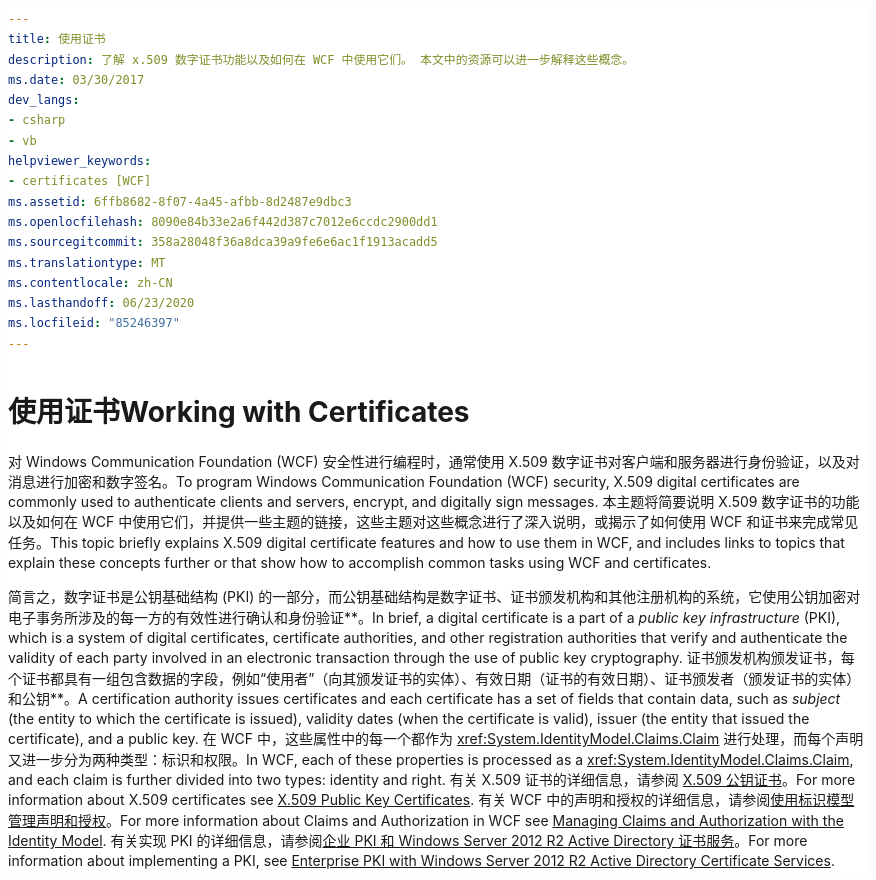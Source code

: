 ```yaml
---
title: 使用证书
description: 了解 x.509 数字证书功能以及如何在 WCF 中使用它们。 本文中的资源可以进一步解释这些概念。
ms.date: 03/30/2017
dev_langs:
- csharp
- vb
helpviewer_keywords:
- certificates [WCF]
ms.assetid: 6ffb8682-8f07-4a45-afbb-8d2487e9dbc3
ms.openlocfilehash: 8090e84b33e2a6f442d387c7012e6ccdc2900dd1
ms.sourcegitcommit: 358a28048f36a8dca39a9fe6e6ac1f1913acadd5
ms.translationtype: MT
ms.contentlocale: zh-CN
ms.lasthandoff: 06/23/2020
ms.locfileid: "85246397"
---
```

# <a name="working-with-certificates"></a><span data-ttu-id="f97d0-104">使用证书</span><span class="sxs-lookup"><span data-stu-id="f97d0-104">Working with Certificates</span></span>

<span data-ttu-id="f97d0-105">对 Windows Communication Foundation (WCF) 安全性进行编程时，通常使用 X.509 数字证书对客户端和服务器进行身份验证，以及对消息进行加密和数字签名。</span><span class="sxs-lookup"><span data-stu-id="f97d0-105">To program Windows Communication Foundation (WCF) security, X.509 digital certificates are commonly used to authenticate clients and servers, encrypt, and digitally sign messages.</span></span> <span data-ttu-id="f97d0-106">本主题将简要说明 X.509 数字证书的功能以及如何在 WCF 中使用它们，并提供一些主题的链接，这些主题对这些概念进行了深入说明，或揭示了如何使用 WCF 和证书来完成常见任务。</span><span class="sxs-lookup"><span data-stu-id="f97d0-106">This topic briefly explains X.509 digital certificate features and how to use them in WCF, and includes links to topics that explain these concepts further or that show how to accomplish common tasks using WCF and certificates.</span></span>

<span data-ttu-id="f97d0-107">简言之，数字证书是公钥基础结构 (PKI) 的一部分，而公钥基础结构是数字证书、证书颁发机构和其他注册机构的系统，它使用公钥加密对电子事务所涉及的每一方的有效性进行确认和身份验证\*\*。</span><span class="sxs-lookup"><span data-stu-id="f97d0-107">In brief, a digital certificate is a part of a *public key infrastructure* (PKI), which is a system of digital certificates, certificate authorities, and other registration authorities that verify and authenticate the validity of each party involved in an electronic transaction through the use of public key cryptography.</span></span> <span data-ttu-id="f97d0-108">证书颁发机构颁发证书，每个证书都具有一组包含数据的字段，例如“使用者”（向其颁发证书的实体）、有效日期（证书的有效日期）、证书颁发者（颁发证书的实体）和公钥\*\*。</span><span class="sxs-lookup"><span data-stu-id="f97d0-108">A certification authority issues certificates and each certificate has a set of fields that contain data, such as *subject* (the entity to which the certificate is issued), validity dates (when the certificate is valid), issuer (the entity that issued the certificate), and a public key.</span></span> <span data-ttu-id="f97d0-109">在 WCF 中，这些属性中的每一个都作为 <xref:System.IdentityModel.Claims.Claim> 进行处理，而每个声明又进一步分为两种类型：标识和权限。</span><span class="sxs-lookup"><span data-stu-id="f97d0-109">In WCF, each of these properties is processed as a <xref:System.IdentityModel.Claims.Claim>, and each claim is further divided into two types: identity and right.</span></span> <span data-ttu-id="f97d0-110">有关 X.509 证书的详细信息，请参阅 [X.509 公钥证书](/windows/desktop/SecCertEnroll/about-x-509-public-key-certificates)。</span><span class="sxs-lookup"><span data-stu-id="f97d0-110">For more information about X.509 certificates see [X.509 Public Key Certificates](/windows/desktop/SecCertEnroll/about-x-509-public-key-certificates).</span></span> <span data-ttu-id="f97d0-111">有关 WCF 中的声明和授权的详细信息，请参阅[使用标识模型管理声明和授权](managing-claims-and-authorization-with-the-identity-model.md)。</span><span class="sxs-lookup"><span data-stu-id="f97d0-111">For more information about Claims and Authorization in WCF see [Managing Claims and Authorization with the Identity Model](managing-claims-and-authorization-with-the-identity-model.md).</span></span> <span data-ttu-id="f97d0-112">有关实现 PKI 的详细信息，请参阅[企业 PKI 和 Windows Server 2012 R2 Active Directory 证书服务](https://docs.microsoft.com/archive/blogs/yungchou/enterprise-pki-with-windows-server-2012-r2-active-directory-certificate-services-part-1-of-2)。</span><span class="sxs-lookup"><span data-stu-id="f97d0-112">For more information about implementing a PKI, see [Enterprise PKI with Windows Server 2012 R2 Active Directory Certificate Services](https://docs.microsoft.com/archive/blogs/yungchou/enterprise-pki-with-windows-server-2012-r2-active-directory-certificate-services-part-1-of-2).</span></span>
